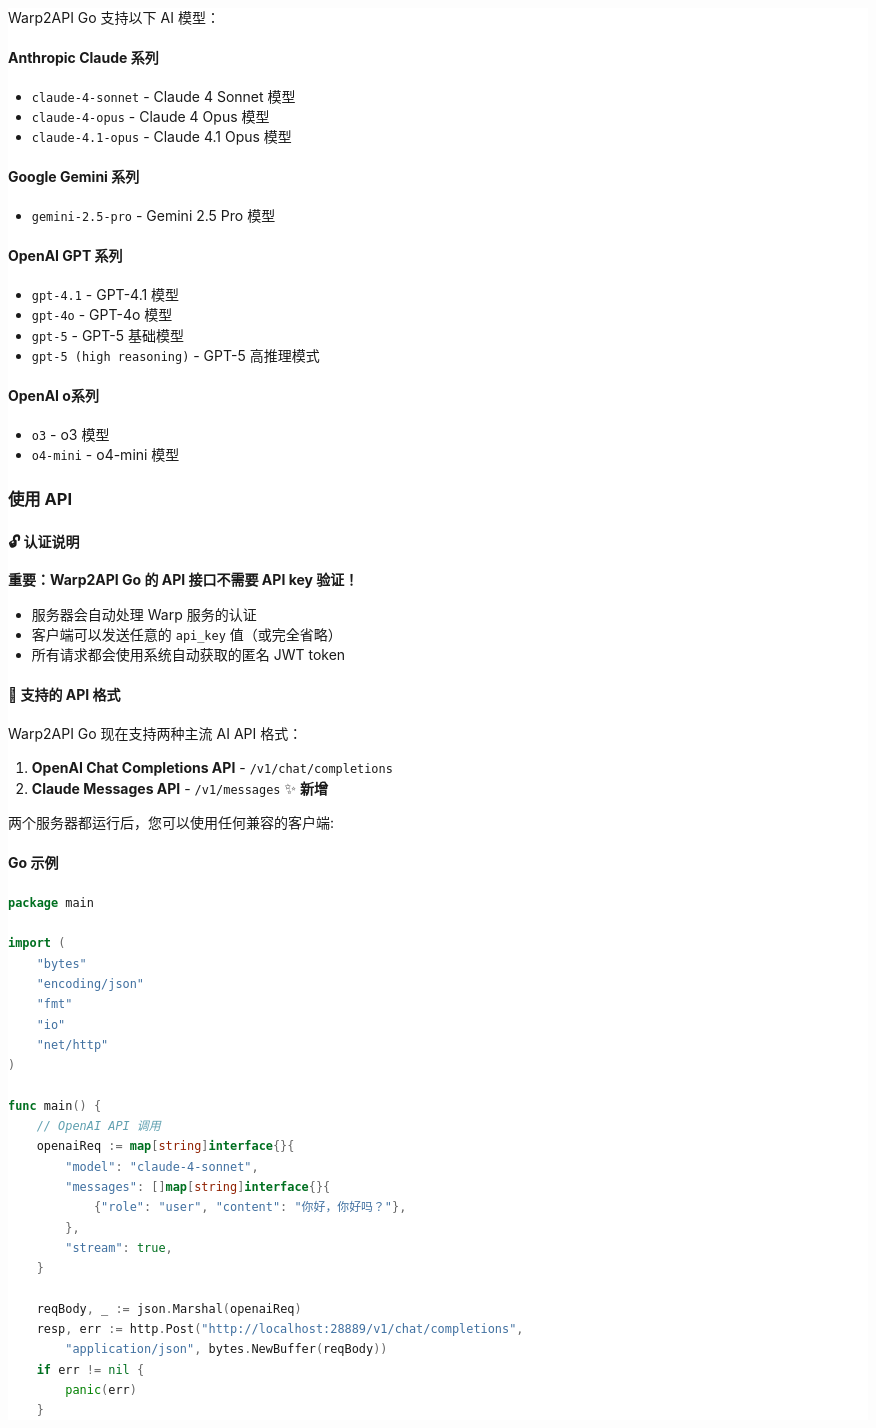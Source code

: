 Warp2API Go 支持以下 AI 模型：

#### Anthropic Claude 系列
- `claude-4-sonnet` - Claude 4 Sonnet 模型
- `claude-4-opus` - Claude 4 Opus 模型
- `claude-4.1-opus` - Claude 4.1 Opus 模型

#### Google Gemini 系列
- `gemini-2.5-pro` - Gemini 2.5 Pro 模型

#### OpenAI GPT 系列
- `gpt-4.1` - GPT-4.1 模型
- `gpt-4o` - GPT-4o 模型
- `gpt-5` - GPT-5 基础模型
- `gpt-5 (high reasoning)` - GPT-5 高推理模式

#### OpenAI o系列
- `o3` - o3 模型
- `o4-mini` - o4-mini 模型

### 使用 API

#### 🔓 认证说明
**重要：Warp2API Go 的 API 接口不需要 API key 验证！**

- 服务器会自动处理 Warp 服务的认证
- 客户端可以发送任意的 `api_key` 值（或完全省略）
- 所有请求都会使用系统自动获取的匿名 JWT token

#### 🎯 支持的 API 格式
Warp2API Go 现在支持两种主流 AI API 格式：

1. **OpenAI Chat Completions API** - `/v1/chat/completions`
2. **Claude Messages API** - `/v1/messages` ✨ **新增**

两个服务器都运行后，您可以使用任何兼容的客户端:

#### Go 示例
```go
package main

import (
    "bytes"
    "encoding/json"
    "fmt"
    "io"
    "net/http"
)

func main() {
    // OpenAI API 调用
    openaiReq := map[string]interface{}{
        "model": "claude-4-sonnet",
        "messages": []map[string]interface{}{
            {"role": "user", "content": "你好，你好吗？"},
        },
        "stream": true,
    }
    
    reqBody, _ := json.Marshal(openaiReq)
    resp, err := http.Post("http://localhost:28889/v1/chat/completions", 
        "application/json", bytes.NewBuffer(reqBody))
    if err != nil {
        panic(err)
    }
```